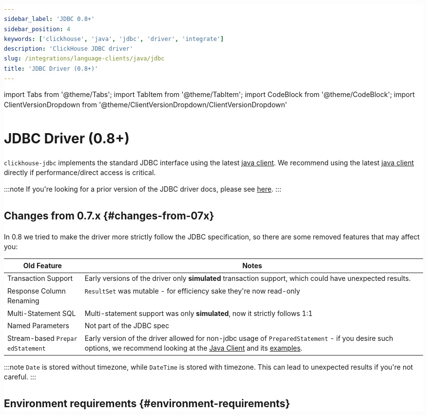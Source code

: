 ```yaml
---
sidebar_label: 'JDBC 0.8+'
sidebar_position: 4
keywords: ['clickhouse', 'java', 'jdbc', 'driver', 'integrate']
description: 'ClickHouse JDBC driver'
slug: /integrations/language-clients/java/jdbc
title: 'JDBC Driver (0.8+)'
---
```


import Tabs from '@theme/Tabs';
import TabItem from '@theme/TabItem';
import CodeBlock from '@theme/CodeBlock';
import ClientVersionDropdown from '@theme/ClientVersionDropdown/ClientVersionDropdown'

# JDBC Driver (0.8+)

<ClientVersionDropdown/>

`clickhouse-jdbc` implements the standard JDBC interface using the latest [java client](/integrations/language-clients/java/client.md).
We recommend using the latest [java client](/integrations/language-clients/java/client.md) directly if performance/direct access is critical.

:::note
If you're looking for a prior version of the JDBC driver docs, please see [here](/integrations/language-clients/java/jdbc-v1.md).
:::

## Changes from 0.7.x {#changes-from-07x}
In 0.8 we tried to make the driver more strictly follow the JDBC specification, so there are some removed features that may affect you:

| Old Feature                      | Notes                                                                                                                                                                                                                                                                                                           |
|----------------------------------|-----------------------------------------------------------------------------------------------------------------------------------------------------------------------------------------------------------------------------------------------------------------------------------------------------------------|
| Transaction Support              | Early versions of the driver only **simulated** transaction support, which could have unexpected results.                                                                                                                                                                                                       |
| Response Column Renaming         | `ResultSet` was mutable - for efficiency sake they're now read-only                                                                                                                                                                                                                                             |
| Multi-Statement SQL              | Multi-statement support was only **simulated**, now it strictly follows 1:1                                                                                                                                                                                                                                     |
| Named Parameters                 | Not part of the JDBC spec                                                                                                                                                                                                                                                                                       |
| Stream-based `PreparedStatement` | Early version of the driver allowed for non-jdbc usage of `PreparedStatement` - if you desire such options, we recommend looking at the [Java Client](/integrations/language-clients/java/client.md) and its [examples](https://github.com/ClickHouse/clickhouse-java/tree/main/examples/client-v2). |

:::note
`Date` is stored without timezone, while `DateTime` is stored with timezone. This can lead to unexpected results if you're not careful.
:::

## Environment requirements {#environment-requirements}
